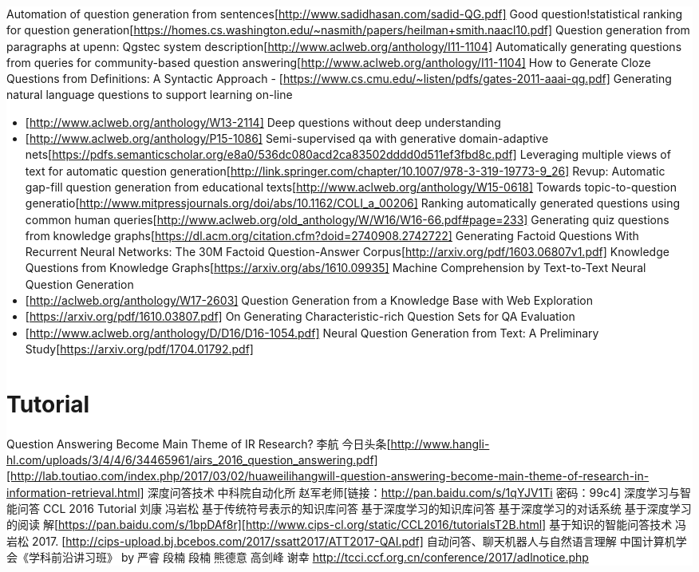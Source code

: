 Automation of question generation from sentences[http://www.sadidhasan.com/sadid-QG.pdf]
Good question!statistical ranking for question generation[https://homes.cs.washington.edu/~nasmith/papers/heilman+smith.naacl10.pdf]
Question generation from paragraphs at upenn: Qgstec system description[http://www.aclweb.org/anthology/I11-1104]
Automatically generating questions from queries for community-based question answering[http://www.aclweb.org/anthology/I11-1104]
How to Generate Cloze Questions from Definitions: A Syntactic Approach - [https://www.cs.cmu.edu/~listen/pdfs/gates-2011-aaai-qg.pdf]
Generating natural language questions to support learning on-line
- [http://www.aclweb.org/anthology/W13-2114]
Deep questions without deep understanding
- [http://www.aclweb.org/anthology/P15-1086]
Semi-supervised qa with generative domain-adaptive nets[https://pdfs.semanticscholar.org/e8a0/536dc080acd2ca83502dddd0d511ef3fbd8c.pdf]
Leveraging multiple views of text for automatic question generation[http://link.springer.com/chapter/10.1007/978-3-319-19773-9_26]
Revup: Automatic gap-fill question generation from educational texts[http://www.aclweb.org/anthology/W15-0618]
Towards topic-to-question generatio[http://www.mitpressjournals.org/doi/abs/10.1162/COLI_a_00206]
Ranking automatically generated questions using common human queries[http://www.aclweb.org/old_anthology/W/W16/W16-66.pdf#page=233]
Generating quiz questions from knowledge graphs[https://dl.acm.org/citation.cfm?doid=2740908.2742722]
Generating Factoid Questions With Recurrent Neural Networks: The 30M Factoid Question-Answer Corpus[http://arxiv.org/pdf/1603.06807v1.pdf]
Knowledge Questions from Knowledge Graphs[https://arxiv.org/abs/1610.09935]
Machine Comprehension by Text-to-Text Neural Question Generation
- [http://aclweb.org/anthology/W17-2603]
Question Generation from a Knowledge Base with Web Exploration
- [https://arxiv.org/pdf/1610.03807.pdf]
On Generating Characteristic-rich Question Sets for QA Evaluation
- [http://www.aclweb.org/anthology/D/D16/D16-1054.pdf]
Neural Question Generation from Text: A Preliminary Study[https://arxiv.org/pdf/1704.01792.pdf]

# Tutorial
Question Answering Become Main Theme of IR Research? 李航 今日头条[http://www.hangli-hl.com/uploads/3/4/4/6/34465961/airs_2016_question_answering.pdf][http://lab.toutiao.com/index.php/2017/03/02/huaweilihangwill-question-answering-become-main-theme-of-research-in-information-retrieval.html]
深度问答技术 中科院自动化所 赵军老师[链接：http://pan.baidu.com/s/1qYJV1Ti 密码：99c4]
深度学习与智能问答   CCL 2016 Tutorial 刘康 冯岩松
基于传统符号表示的知识库问答
基于深度学习的知识库问答
基于深度学习的对话系统
基于深度学习的阅读 解[https://pan.baidu.com/s/1bpDAf8r][http://www.cips-cl.org/static/CCL2016/tutorialsT2B.html]
基于知识的智能问答技术 冯岩松 2017. [http://cips-upload.bj.bcebos.com/2017/ssatt2017/ATT2017-QAI.pdf]
自动问答、聊天机器人与自然语言理解 中国计算机学会《学科前沿讲习班》 by 严睿 段楠 段楠 熊德意 高剑峰 谢幸 http://tcci.ccf.org.cn/conference/2017/adlnotice.php
